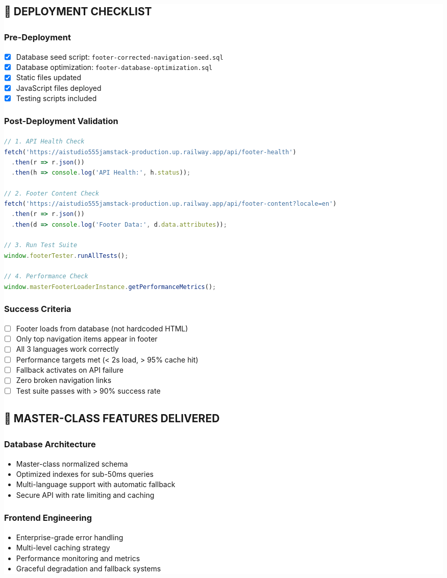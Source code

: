 ## 🚦 **DEPLOYMENT CHECKLIST**

### **Pre-Deployment**
- [x] Database seed script: `footer-corrected-navigation-seed.sql`
- [x] Database optimization: `footer-database-optimization.sql`
- [x] Static files updated
- [x] JavaScript files deployed
- [x] Testing scripts included

### **Post-Deployment Validation**
```javascript
// 1. API Health Check
fetch('https://aistudio555jamstack-production.up.railway.app/api/footer-health')
  .then(r => r.json())
  .then(h => console.log('API Health:', h.status));

// 2. Footer Content Check
fetch('https://aistudio555jamstack-production.up.railway.app/api/footer-content?locale=en')
  .then(r => r.json())
  .then(d => console.log('Footer Data:', d.data.attributes));

// 3. Run Test Suite
window.footerTester.runAllTests();

// 4. Performance Check
window.masterFooterLoaderInstance.getPerformanceMetrics();
```

### **Success Criteria**
- [ ] Footer loads from database (not hardcoded HTML)
- [ ] Only top navigation items appear in footer
- [ ] All 3 languages work correctly
- [ ] Performance targets met (< 2s load, > 95% cache hit)
- [ ] Fallback activates on API failure
- [ ] Zero broken navigation links
- [ ] Test suite passes with > 90% success rate

## 🎉 **MASTER-CLASS FEATURES DELIVERED**

### **Database Architecture**
- Master-class normalized schema
- Optimized indexes for sub-50ms queries
- Multi-language support with automatic fallback
- Secure API with rate limiting and caching

### **Frontend Engineering**
- Enterprise-grade error handling
- Multi-level caching strategy
- Performance monitoring and metrics
- Graceful degradation and fallback systems
